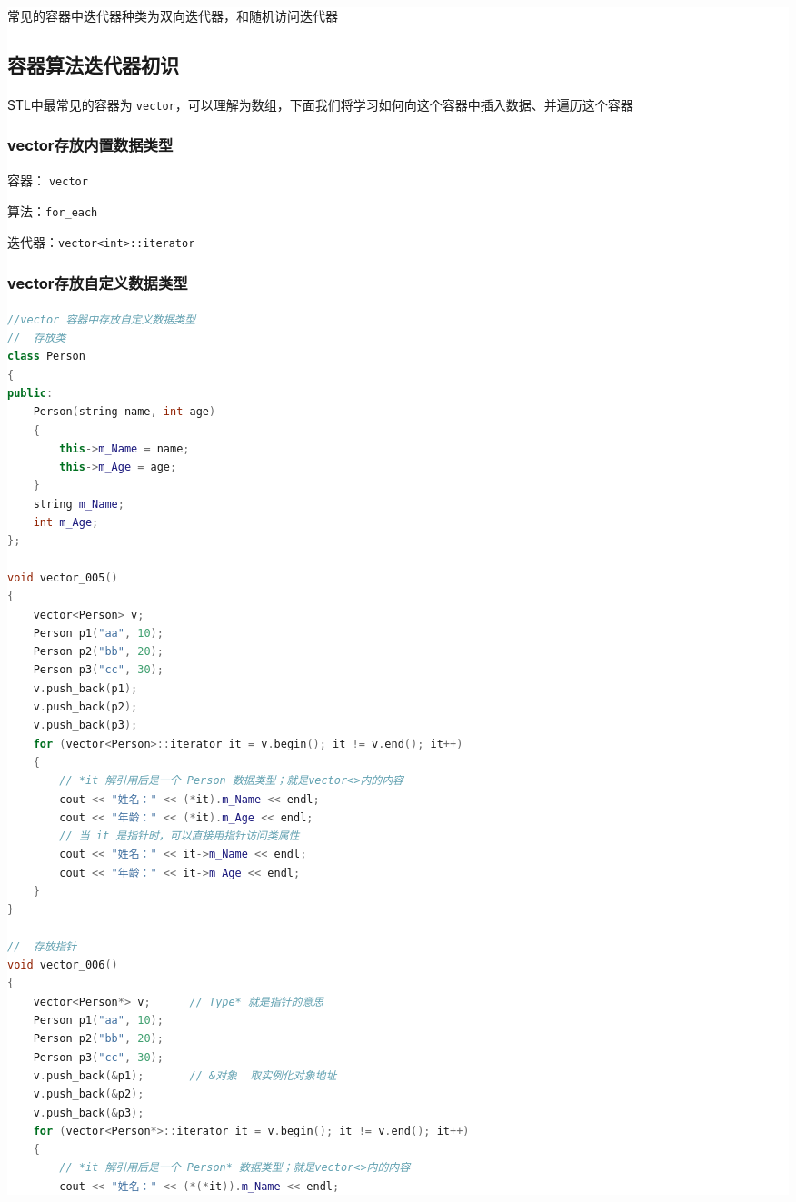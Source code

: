 常见的容器中迭代器种类为双向迭代器，和随机访问迭代器

## 容器算法迭代器初识

STL中最常见的容器为 `vector`，可以理解为数组，下面我们将学习如何向这个容器中插入数据、并遍历这个容器

### vector存放内置数据类型

容器： `vector`

算法：`for_each`

迭代器：`vector<int>::iterator`

### vector存放自定义数据类型

```cpp
//vector 容器中存放自定义数据类型
//  存放类
class Person
{
public:
    Person(string name, int age)
    {
        this->m_Name = name;
        this->m_Age = age;
    }
    string m_Name;
    int m_Age;
};

void vector_005()
{
    vector<Person> v;
    Person p1("aa", 10);
    Person p2("bb", 20);
    Person p3("cc", 30);
    v.push_back(p1);
    v.push_back(p2);
    v.push_back(p3);
    for (vector<Person>::iterator it = v.begin(); it != v.end(); it++)
    {
        // *it 解引用后是一个 Person 数据类型；就是vector<>内的内容
        cout << "姓名：" << (*it).m_Name << endl;
        cout << "年龄：" << (*it).m_Age << endl;
        // 当 it 是指针时，可以直接用指针访问类属性
        cout << "姓名：" << it->m_Name << endl;
        cout << "年龄：" << it->m_Age << endl;
    }
}

//  存放指针
void vector_006()
{
    vector<Person*> v;      // Type* 就是指针的意思
    Person p1("aa", 10);
    Person p2("bb", 20);
    Person p3("cc", 30);
    v.push_back(&p1);       // &对象  取实例化对象地址
    v.push_back(&p2);
    v.push_back(&p3);
    for (vector<Person*>::iterator it = v.begin(); it != v.end(); it++)
    {
        // *it 解引用后是一个 Person* 数据类型；就是vector<>内的内容
        cout << "姓名：" << (*(*it)).m_Name << endl;
```